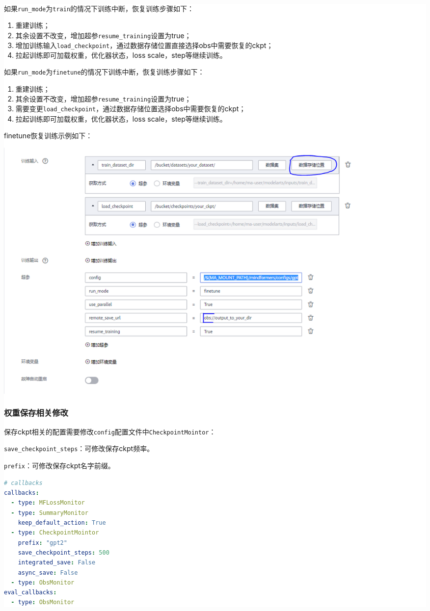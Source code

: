 如果`run_mode`为`train`的情况下训练中断，恢复训练步骤如下：

1. 重建训练；
2. 其余设置不改变，增加超参`resume_training`设置为true；
3. 增加训练输入`load_checkpoint`，通过数据存储位置直接选择obs中需要恢复的ckpt；
4. 拉起训练即可加载权重，优化器状态，loss scale，step等继续训练。

如果`run_mode`为`finetune`的情况下训练中断，恢复训练步骤如下：

1. 重建训练；
2. 其余设置不改变，增加超参`resume_training`设置为true；
3. 需要变更`load_checkpoint`，通过数据存储位置选择obs中需要恢复的ckpt；
4. 拉起训练即可加载权重，优化器状态，loss scale，step等继续训练。

finetune恢复训练示例如下：

![finetune_args](assets/finetune_resume.png)

### 权重保存相关修改

保存ckpt相关的配置需要修改`config`配置文件中`CheckpointMointor`：

`save_checkpoint_steps`：可修改保存ckpt频率。

`prefix`：可修改保存ckpt名字前缀。

```yaml
# callbacks
callbacks:
  - type: MFLossMonitor
  - type: SummaryMonitor
    keep_default_action: True
  - type: CheckpointMointor
    prefix: "gpt2"
    save_checkpoint_steps: 500
    integrated_save: False
    async_save: False
  - type: ObsMonitor
eval_callbacks:
  - type: ObsMonitor
```
